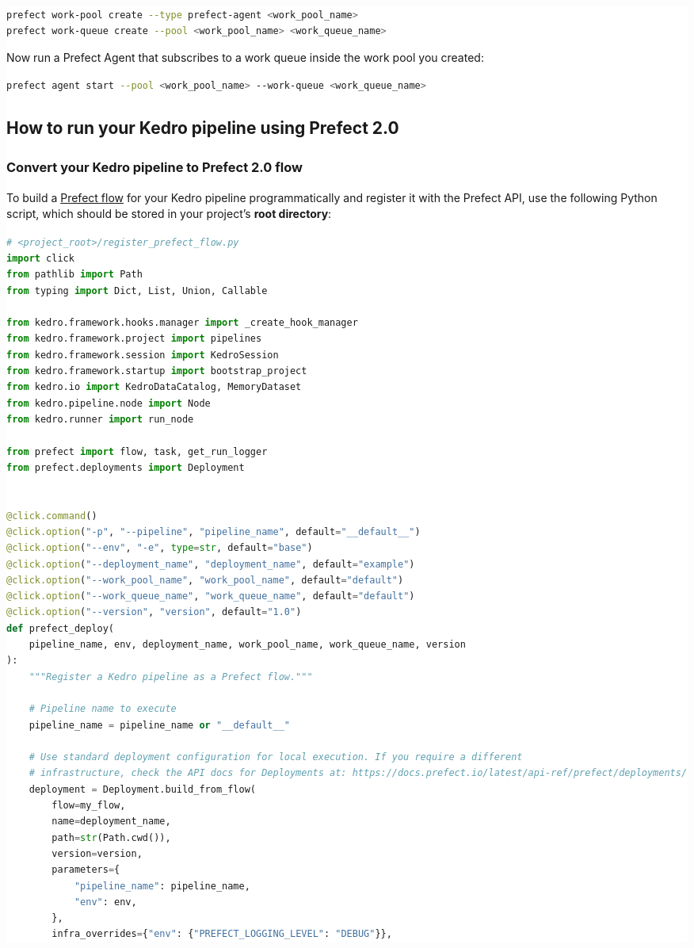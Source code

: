 ```bash
prefect work-pool create --type prefect-agent <work_pool_name>
prefect work-queue create --pool <work_pool_name> <work_queue_name>
```

Now run a Prefect Agent that subscribes to a work queue inside the work pool you created:

```bash
prefect agent start --pool <work_pool_name> --work-queue <work_queue_name>
```

## How to run your Kedro pipeline using Prefect 2.0

### Convert your Kedro pipeline to Prefect 2.0 flow

To build a [Prefect flow](https://docs-2.prefect.io/latest/concepts/flows/) for your Kedro pipeline programmatically and register it with the Prefect API, use the following Python script, which should be stored in your project’s **root directory**:

```python
# <project_root>/register_prefect_flow.py
import click
from pathlib import Path
from typing import Dict, List, Union, Callable

from kedro.framework.hooks.manager import _create_hook_manager
from kedro.framework.project import pipelines
from kedro.framework.session import KedroSession
from kedro.framework.startup import bootstrap_project
from kedro.io import KedroDataCatalog, MemoryDataset
from kedro.pipeline.node import Node
from kedro.runner import run_node

from prefect import flow, task, get_run_logger
from prefect.deployments import Deployment


@click.command()
@click.option("-p", "--pipeline", "pipeline_name", default="__default__")
@click.option("--env", "-e", type=str, default="base")
@click.option("--deployment_name", "deployment_name", default="example")
@click.option("--work_pool_name", "work_pool_name", default="default")
@click.option("--work_queue_name", "work_queue_name", default="default")
@click.option("--version", "version", default="1.0")
def prefect_deploy(
    pipeline_name, env, deployment_name, work_pool_name, work_queue_name, version
):
    """Register a Kedro pipeline as a Prefect flow."""

    # Pipeline name to execute
    pipeline_name = pipeline_name or "__default__"

    # Use standard deployment configuration for local execution. If you require a different
    # infrastructure, check the API docs for Deployments at: https://docs.prefect.io/latest/api-ref/prefect/deployments/
    deployment = Deployment.build_from_flow(
        flow=my_flow,
        name=deployment_name,
        path=str(Path.cwd()),
        version=version,
        parameters={
            "pipeline_name": pipeline_name,
            "env": env,
        },
        infra_overrides={"env": {"PREFECT_LOGGING_LEVEL": "DEBUG"}},
```